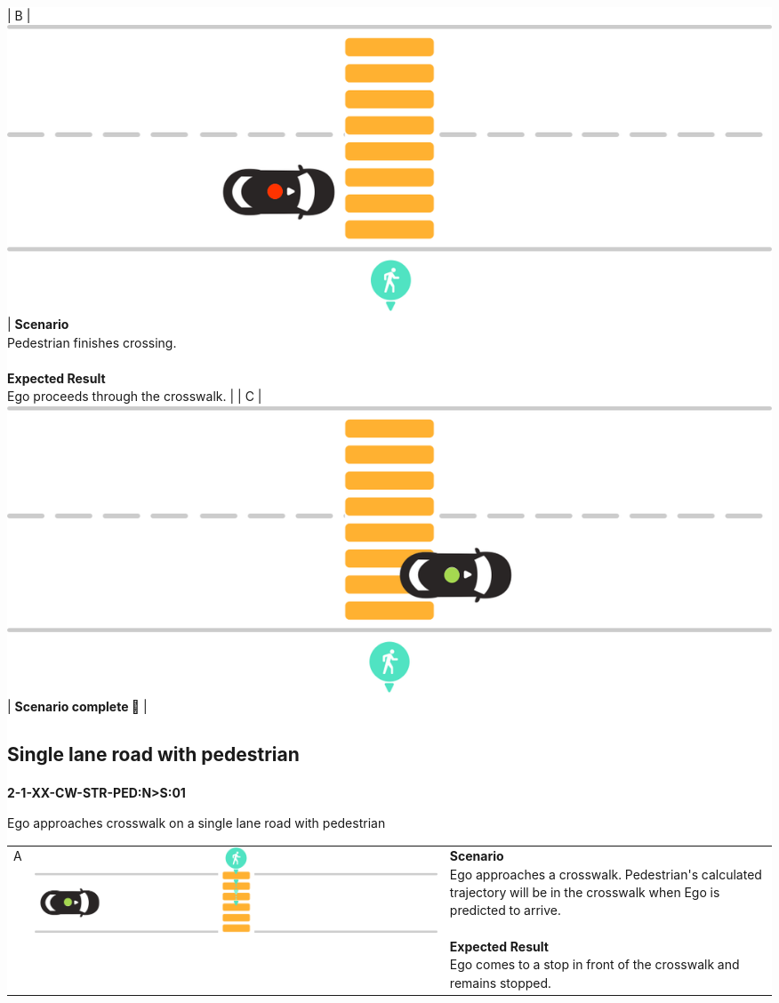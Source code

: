 |  B  | ![Crosswalk with a pedestrian-B](./images/CW-02-B.png) | **Scenario** <br> Pedestrian finishes crossing. <br><br> **Expected Result** <br> Ego proceeds through the crosswalk.  |
|  C  | ![Crosswalk with a pedestrian-C](./images/CW-02-C.png) | **Scenario complete 🎉** |


## Single lane road with pedestrian
**2-1-XX-CW-STR-PED:N>S:01**

Ego approaches crosswalk on a single lane road with pedestrian

|    |                                    |          |
| -- | ---------------------------------- | -------- |
|  A  | ![Single lane with a pedestrian-A](./images/CW-03-A.png) | **Scenario** <br> Ego approaches a crosswalk. Pedestrian's calculated trajectory will be in the crosswalk when Ego is predicted to arrive. <br><br> **Expected Result** <br> Ego comes to a stop in front of the crosswalk and remains stopped. |